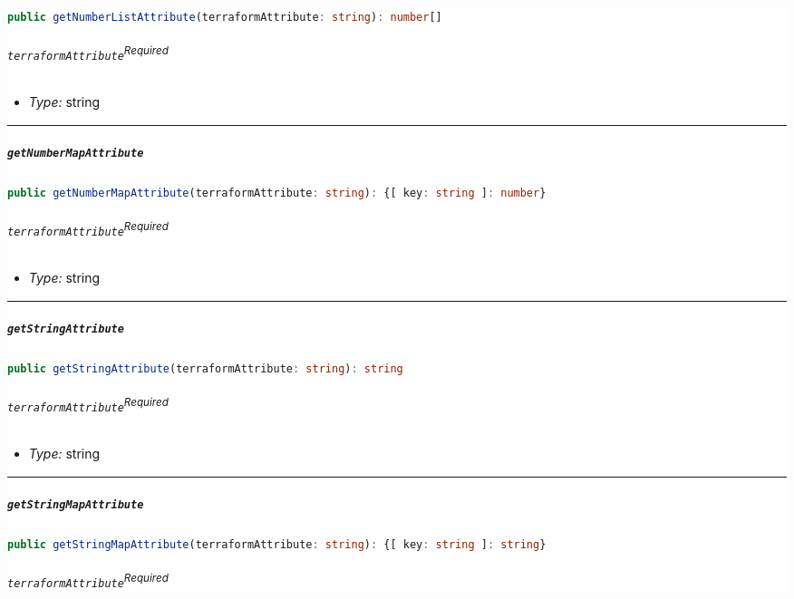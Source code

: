 ```typescript
public getNumberListAttribute(terraformAttribute: string): number[]
```

###### `terraformAttribute`<sup>Required</sup> <a name="terraformAttribute" id="@cdktf/provider-azurerm.siteRecoveryVmwareReplicatedVm.SiteRecoveryVmwareReplicatedVm.getNumberListAttribute.parameter.terraformAttribute"></a>

- *Type:* string

---

##### `getNumberMapAttribute` <a name="getNumberMapAttribute" id="@cdktf/provider-azurerm.siteRecoveryVmwareReplicatedVm.SiteRecoveryVmwareReplicatedVm.getNumberMapAttribute"></a>

```typescript
public getNumberMapAttribute(terraformAttribute: string): {[ key: string ]: number}
```

###### `terraformAttribute`<sup>Required</sup> <a name="terraformAttribute" id="@cdktf/provider-azurerm.siteRecoveryVmwareReplicatedVm.SiteRecoveryVmwareReplicatedVm.getNumberMapAttribute.parameter.terraformAttribute"></a>

- *Type:* string

---

##### `getStringAttribute` <a name="getStringAttribute" id="@cdktf/provider-azurerm.siteRecoveryVmwareReplicatedVm.SiteRecoveryVmwareReplicatedVm.getStringAttribute"></a>

```typescript
public getStringAttribute(terraformAttribute: string): string
```

###### `terraformAttribute`<sup>Required</sup> <a name="terraformAttribute" id="@cdktf/provider-azurerm.siteRecoveryVmwareReplicatedVm.SiteRecoveryVmwareReplicatedVm.getStringAttribute.parameter.terraformAttribute"></a>

- *Type:* string

---

##### `getStringMapAttribute` <a name="getStringMapAttribute" id="@cdktf/provider-azurerm.siteRecoveryVmwareReplicatedVm.SiteRecoveryVmwareReplicatedVm.getStringMapAttribute"></a>

```typescript
public getStringMapAttribute(terraformAttribute: string): {[ key: string ]: string}
```

###### `terraformAttribute`<sup>Required</sup> <a name="terraformAttribute" id="@cdktf/provider-azurerm.siteRecoveryVmwareReplicatedVm.SiteRecoveryVmwareReplicatedVm.getStringMapAttribute.parameter.terraformAttribute"></a>
